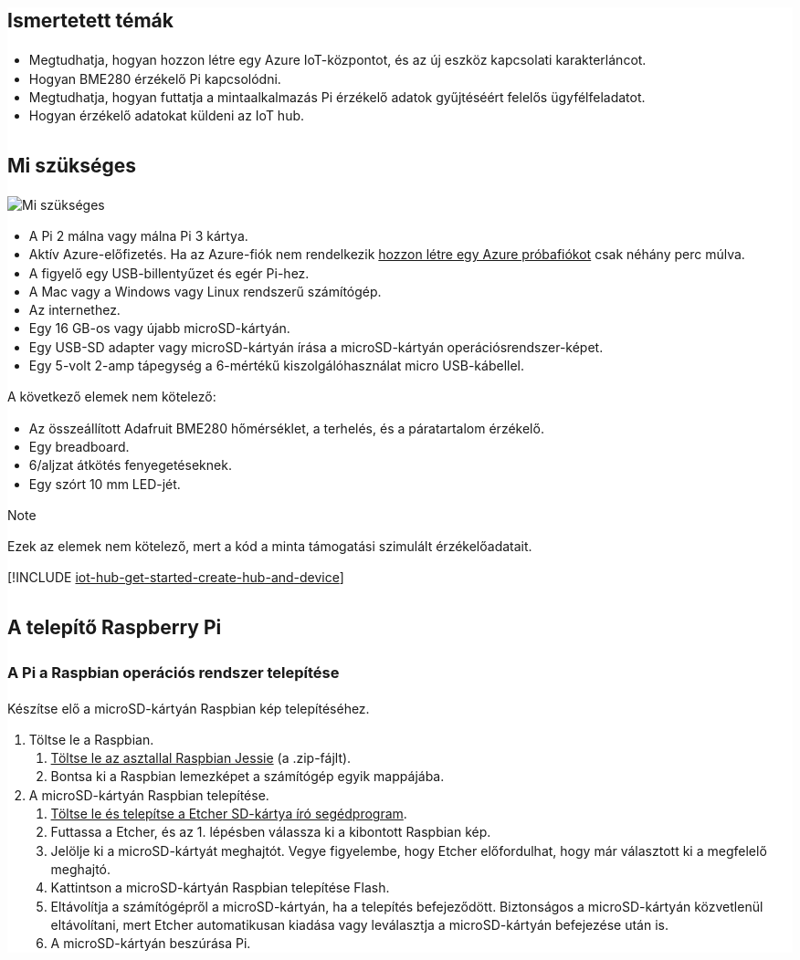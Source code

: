 ## <a name="what-you-learn"></a>Ismertetett témák

* Megtudhatja, hogyan hozzon létre egy Azure IoT-központot, és az új eszköz kapcsolati karakterláncot.
* Hogyan BME280 érzékelő Pi kapcsolódni.
* Megtudhatja, hogyan futtatja a mintaalkalmazás Pi érzékelő adatok gyűjtéséért felelős ügyfélfeladatot.
* Hogyan érzékelő adatokat küldeni az IoT hub.

## <a name="what-you-need"></a>Mi szükséges

![Mi szükséges](media/iot-hub-raspberry-pi-kit-c-get-started/0_starter_kit.jpg)

* A Pi 2 málna vagy málna Pi 3 kártya.
* Aktív Azure-előfizetés. Ha az Azure-fiók nem rendelkezik [hozzon létre egy Azure próbafiókot](https://azure.microsoft.com/free/) csak néhány perc múlva.
* A figyelő egy USB-billentyűzet és egér Pi-hez.
* A Mac vagy a Windows vagy Linux rendszerű számítógép.
* Az internethez.
* Egy 16 GB-os vagy újabb microSD-kártyán.
* Egy USB-SD adapter vagy microSD-kártyán írása a microSD-kártyán operációsrendszer-képet.
* Egy 5-volt 2-amp tápegység a 6-mértékű kiszolgálóhasználat micro USB-kábellel.

A következő elemek nem kötelező:

* Az összeállított Adafruit BME280 hőmérséklet, a terhelés, és a páratartalom érzékelő.
* Egy breadboard.
* 6/aljzat átkötés fenyegetéseknek.
* Egy szórt 10 mm LED-jét.


> [!NOTE] 
Ezek az elemek nem kötelező, mert a kód a minta támogatási szimulált érzékelőadatait.


[!INCLUDE [iot-hub-get-started-create-hub-and-device](../../includes/iot-hub-get-started-create-hub-and-device.md)]

## <a name="setup-raspberry-pi"></a>A telepítő Raspberry Pi

### <a name="install-the-raspbian-operating-system-for-pi"></a>A Pi a Raspbian operációs rendszer telepítése

Készítse elő a microSD-kártyán Raspbian kép telepítéséhez.

1. Töltse le a Raspbian.
   1. [Töltse le az asztallal Raspbian Jessie](https://www.raspberrypi.org/downloads/raspbian/) (a .zip-fájlt).
   1. Bontsa ki a Raspbian lemezképet a számítógép egyik mappájába.
1. A microSD-kártyán Raspbian telepítése.
   1. [Töltse le és telepítse a Etcher SD-kártya író segédprogram](https://etcher.io/).
   1. Futtassa a Etcher, és az 1. lépésben válassza ki a kibontott Raspbian kép.
   1. Jelölje ki a microSD-kártyát meghajtót. Vegye figyelembe, hogy Etcher előfordulhat, hogy már választott ki a megfelelő meghajtó.
   1. Kattintson a microSD-kártyán Raspbian telepítése Flash.
   1. Eltávolítja a számítógépről a microSD-kártyán, ha a telepítés befejeződött. Biztonságos a microSD-kártyán közvetlenül eltávolítani, mert Etcher automatikusan kiadása vagy leválasztja a microSD-kártyán befejezése után is.
   1. A microSD-kártyán beszúrása Pi.

